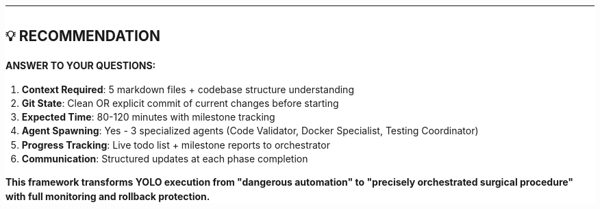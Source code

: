 
---

## 💡 **RECOMMENDATION**

**ANSWER TO YOUR QUESTIONS:**

1. **Context Required**: 5 markdown files + codebase structure understanding
2. **Git State**: Clean OR explicit commit of current changes before starting
3. **Expected Time**: 80-120 minutes with milestone tracking
4. **Agent Spawning**: Yes - 3 specialized agents (Code Validator, Docker Specialist, Testing Coordinator)
5. **Progress Tracking**: Live todo list + milestone reports to orchestrator
6. **Communication**: Structured updates at each phase completion

**This framework transforms YOLO execution from "dangerous automation" to "precisely orchestrated surgical procedure" with full monitoring and rollback protection.**